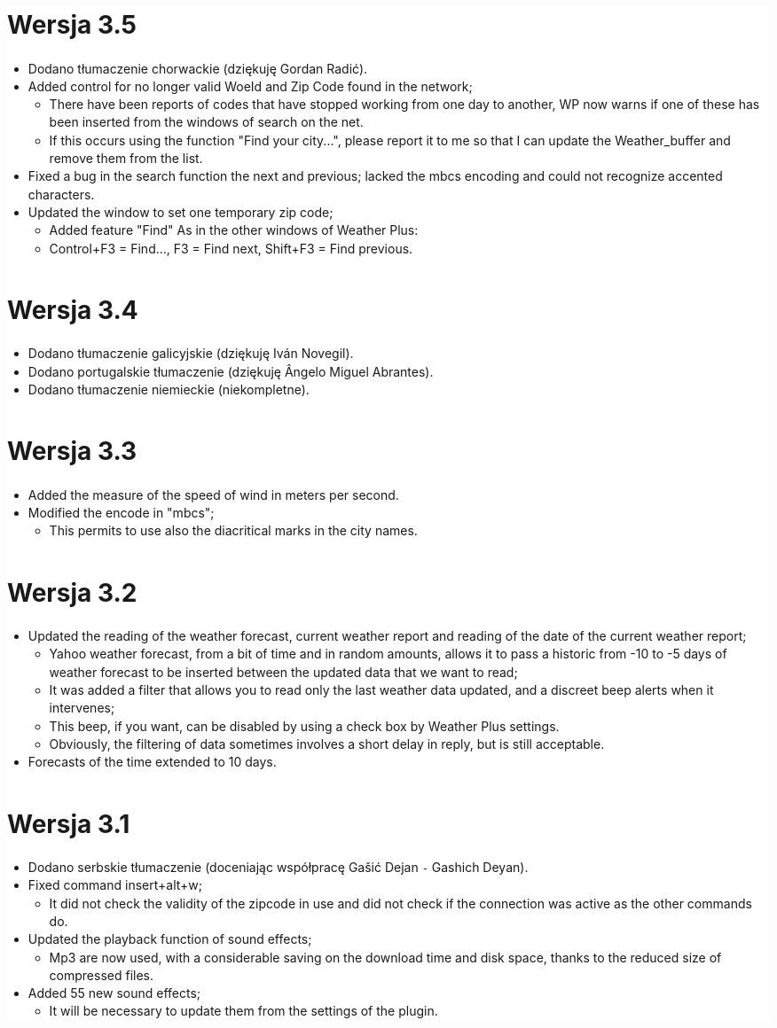 # Wersja 3.5 #
* Dodano tłumaczenie chorwackie (dziękuję Gordan Radić).
* Added control for no longer valid WoeId and Zip Code found in the network;
	* There have been reports of codes that have stopped working from one day to another, WP now warns if one of these has been inserted from the windows of search on the net.
	* If this occurs using the function "Find your city...", please report it to me so that I can update the Weather_buffer and remove them from the list.
* Fixed a bug in the search function the next and previous; lacked the mbcs encoding and could not recognize accented characters.
* Updated the window to set one temporary zip code;
	* Added feature "Find" As in the other windows of Weather Plus:
	* Control+F3 = Find..., F3 = Find next, Shift+F3 = Find previous.

# Wersja 3.4 #
* Dodano tłumaczenie galicyjskie (dziękuję Iván Novegil).
* Dodano portugalskie tłumaczenie (dziękuję Ângelo Miguel Abrantes).
* Dodano tłumaczenie niemieckie (niekompletne).

# Wersja 3.3 #
* Added the measure of the speed of wind in meters per second.
* Modified the encode in "mbcs";
	* This permits to use also the diacritical marks in the city names.

# Wersja 3.2 #
* Updated the reading of the weather forecast, current weather report and reading of the date of the current weather report;
	* Yahoo weather forecast, from a bit of time and in random amounts, allows it to pass a historic from -10 to -5 days of weather forecast to be inserted between the updated data that we want to read;
	* It was added a filter that allows you to read only the last weather data updated, and a discreet beep alerts when it intervenes;
	* This beep, if you want, can be disabled by using a check box by Weather Plus settings.
	* Obviously, the filtering of data sometimes involves a short delay in reply, but is still acceptable.
* Forecasts of the time extended to 10 days.

# Wersja 3.1 #
* Dodano serbskie tłumaczenie (doceniając współpracę Gašić Dejan `-` Gashich
  Deyan).
* Fixed command insert+alt+w;
	* It did not check the validity of the zipcode in use and did not check if the connection was active as the other commands do.
* Updated the playback function of sound effects;
	* Mp3 are now used, with a considerable saving on the download time and disk space, thanks to the reduced size of compressed files.
* Added 55 new sound effects;
	* It will be necessary to update them from the settings of the plugin.
